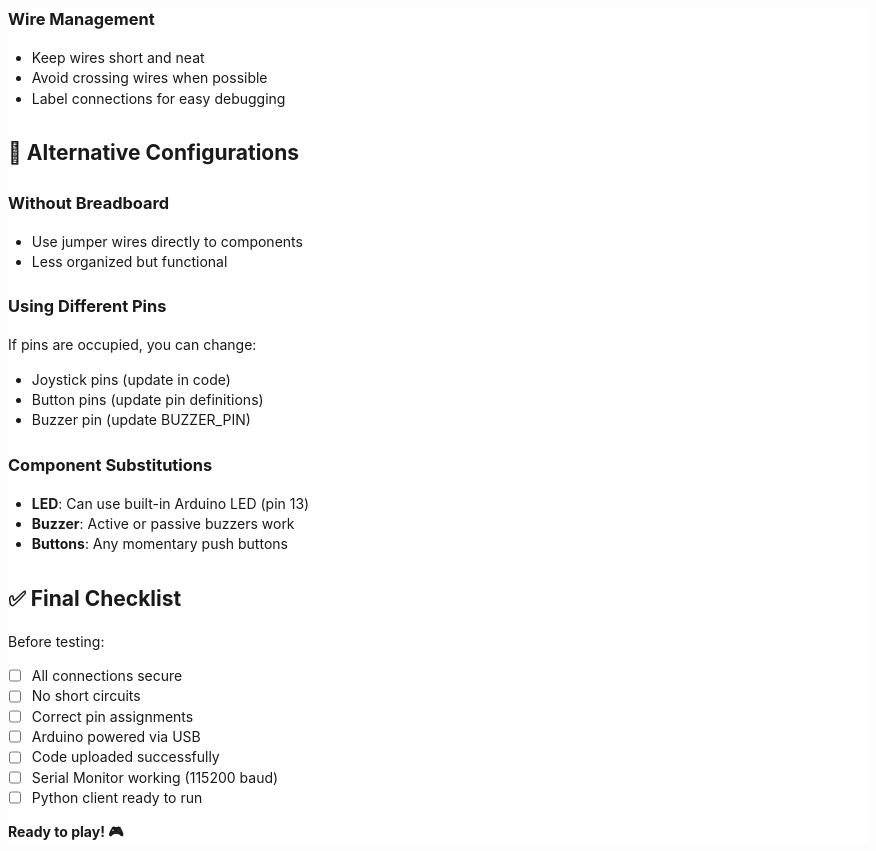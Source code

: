 ### Wire Management
- Keep wires short and neat
- Avoid crossing wires when possible
- Label connections for easy debugging

## 🔄 Alternative Configurations

### Without Breadboard
- Use jumper wires directly to components
- Less organized but functional

### Using Different Pins
If pins are occupied, you can change:
- Joystick pins (update in code)
- Button pins (update pin definitions)
- Buzzer pin (update BUZZER_PIN)

### Component Substitutions
- **LED**: Can use built-in Arduino LED (pin 13)
- **Buzzer**: Active or passive buzzers work
- **Buttons**: Any momentary push buttons

## ✅ Final Checklist

Before testing:
- [ ] All connections secure
- [ ] No short circuits
- [ ] Correct pin assignments
- [ ] Arduino powered via USB
- [ ] Code uploaded successfully
- [ ] Serial Monitor working (115200 baud)
- [ ] Python client ready to run

**Ready to play! 🎮** 